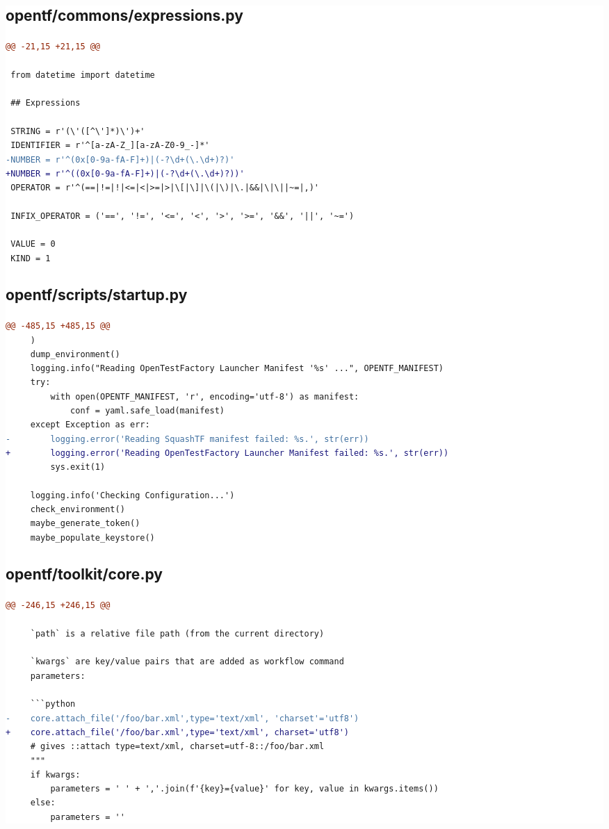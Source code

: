 ## opentf/commons/expressions.py

```diff
@@ -21,15 +21,15 @@
 
 from datetime import datetime
 
 ## Expressions
 
 STRING = r'(\'([^\']*)\')+'
 IDENTIFIER = r'^[a-zA-Z_][a-zA-Z0-9_-]*'
-NUMBER = r'^(0x[0-9a-fA-F]+)|(-?\d+(\.\d+)?)'
+NUMBER = r'^((0x[0-9a-fA-F]+)|(-?\d+(\.\d+)?))'
 OPERATOR = r'^(==|!=|!|<=|<|>=|>|\[|\]|\(|\)|\.|&&|\|\||~=|,)'
 
 INFIX_OPERATOR = ('==', '!=', '<=', '<', '>', '>=', '&&', '||', '~=')
 
 VALUE = 0
 KIND = 1
```

## opentf/scripts/startup.py

```diff
@@ -485,15 +485,15 @@
     )
     dump_environment()
     logging.info("Reading OpenTestFactory Launcher Manifest '%s' ...", OPENTF_MANIFEST)
     try:
         with open(OPENTF_MANIFEST, 'r', encoding='utf-8') as manifest:
             conf = yaml.safe_load(manifest)
     except Exception as err:
-        logging.error('Reading SquashTF manifest failed: %s.', str(err))
+        logging.error('Reading OpenTestFactory Launcher Manifest failed: %s.', str(err))
         sys.exit(1)
 
     logging.info('Checking Configuration...')
     check_environment()
     maybe_generate_token()
     maybe_populate_keystore()
```

## opentf/toolkit/core.py

```diff
@@ -246,15 +246,15 @@
 
     `path` is a relative file path (from the current directory)
 
     `kwargs` are key/value pairs that are added as workflow command
     parameters:
 
     ```python
-    core.attach_file('/foo/bar.xml',type='text/xml', 'charset'='utf8')
+    core.attach_file('/foo/bar.xml',type='text/xml', charset='utf8')
     # gives ::attach type=text/xml, charset=utf-8::/foo/bar.xml
     """
     if kwargs:
         parameters = ' ' + ','.join(f'{key}={value}' for key, value in kwargs.items())
     else:
         parameters = ''
```
